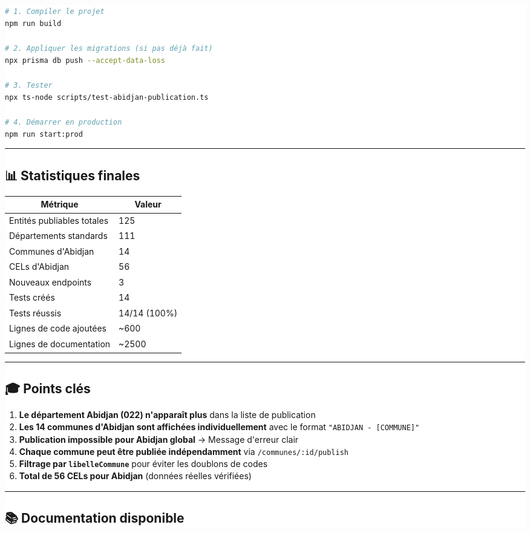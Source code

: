 ```bash
# 1. Compiler le projet
npm run build

# 2. Appliquer les migrations (si pas déjà fait)
npx prisma db push --accept-data-loss

# 3. Tester
npx ts-node scripts/test-abidjan-publication.ts

# 4. Démarrer en production
npm run start:prod
```

---

## 📊 Statistiques finales

| Métrique | Valeur |
|----------|--------|
| Entités publiables totales | 125 |
| Départements standards | 111 |
| Communes d'Abidjan | 14 |
| CELs d'Abidjan | 56 |
| Nouveaux endpoints | 3 |
| Tests créés | 14 |
| Tests réussis | 14/14 (100%) |
| Lignes de code ajoutées | ~600 |
| Lignes de documentation | ~2500 |

---

## 🎓 Points clés

1. **Le département Abidjan (022) n'apparaît plus** dans la liste de publication
2. **Les 14 communes d'Abidjan sont affichées individuellement** avec le format `"ABIDJAN - [COMMUNE]"`
3. **Publication impossible pour Abidjan global** → Message d'erreur clair
4. **Chaque commune peut être publiée indépendamment** via `/communes/:id/publish`
5. **Filtrage par `libelleCommune`** pour éviter les doublons de codes
6. **Total de 56 CELs pour Abidjan** (données réelles vérifiées)

---

## 📚 Documentation disponible

